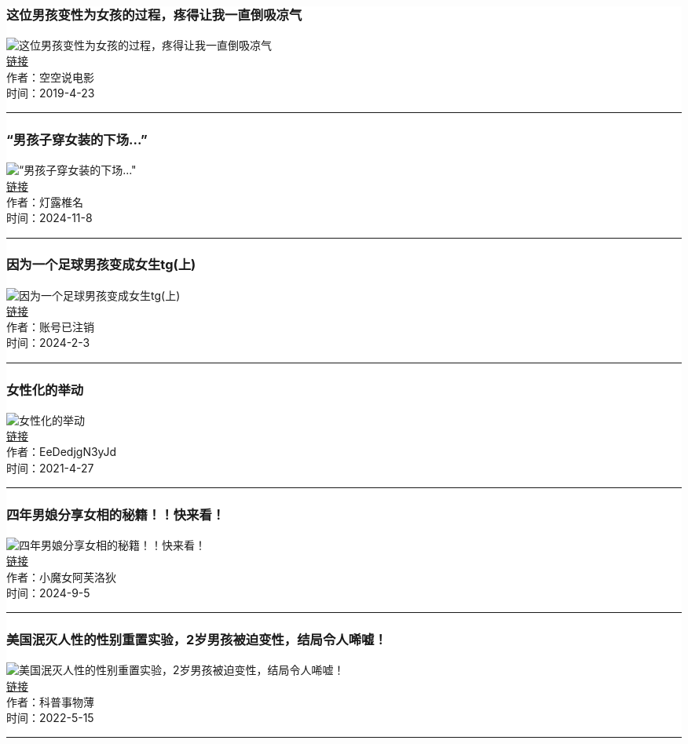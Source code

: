 ### 这位男孩变性为女孩的过程，疼得让我一直倒吸凉气
![这位男孩变性为女孩的过程，疼得让我一直倒吸凉气](//i0.hdslb.com/bfs/archive/9f6f69789141307876bd3eb5b5bf9a1cab566e67.jpg@672w_378h_1c_!web-search-common-cover)  
[链接](//www.bilibili.com/video/BV1Yb411G7rE/)  
作者：空空说电影  
时间：2019-4-23  

---

### “男孩子穿女装的下场...”
![“男孩子穿女装的下场..."](//i2.hdslb.com/bfs/archive/c91123436e9dd96f2bbf32d8a88e94c76f8f0dd7.jpg@672w_378h_1c_!web-search-common-cover)  
[链接](//www.bilibili.com/video/BV1WzDaYPErx/)  
作者：灯露椎名  
时间：2024-11-8  

---

### 因为一个足球男孩变成女生tg(上)
![因为一个足球男孩变成女生tg(上)](//i1.hdslb.com/bfs/archive/3bc10ba2d6a7fcde3e235bbf0f42c19a92fb0c80.jpg@672w_378h_1c_!web-search-common-cover)  
[链接](//www.bilibili.com/video/BV15x42197Kb/)  
作者：账号已注销  
时间：2024-2-3  

---

### 女性化的举动
![女性化的举动](//i1.hdslb.com/bfs/archive/e56fb17e519aa04e1c64c2bd81ee7b565019fb79.jpg@672w_378h_1c_!web-search-common-cover)  
[链接](//www.bilibili.com/video/BV1Uv411L7K9/)  
作者：EeDedjgN3yJd  
时间：2021-4-27  

---

### 四年男娘分享女相的秘籍！！快来看！
![四年男娘分享女相的秘籍！！快来看！](//i0.hdslb.com/bfs/archive/df0829e42e6e002048bd765bb7740a47721b8391.jpg@672w_378h_1c_!web-search-common-cover)  
[链接](//www.bilibili.com/video/BV1gmpgewETJ/)  
作者：小魔女阿芙洛狄  
时间：2024-9-5  

---

### 美国泯灭人性的性别重置实验，2岁男孩被迫变性，结局令人唏嘘！
![美国泯灭人性的性别重置实验，2岁男孩被迫变性，结局令人唏嘘！](//i0.hdslb.com/bfs/archive/7d0ce7d035759de6254f1b00c3125662554868f9.jpg@672w_378h_1c_!web-search-common-cover)  
[链接](//www.bilibili.com/video/BV1rR4y1c7Qa/)  
作者：科普事物薄  
时间：2022-5-15  

---
